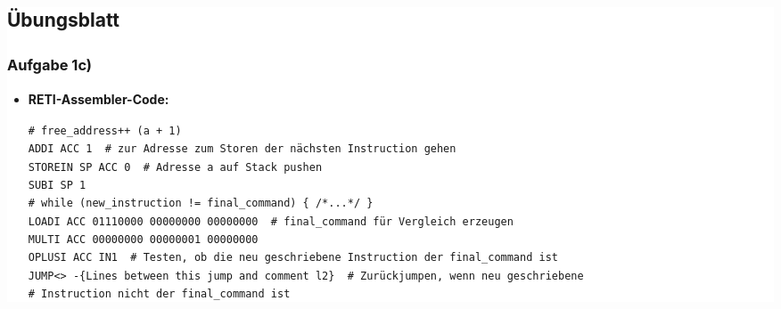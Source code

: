 
## Übungsblatt
### Aufgabe 1c)
- **RETI-Assembler-Code:**
  ```
  # free_address++ (a + 1)
  ADDI ACC 1  # zur Adresse zum Storen der nächsten Instruction gehen
  STOREIN SP ACC 0  # Adresse a auf Stack pushen
  SUBI SP 1
  # while (new_instruction != final_command) { /*...*/ }
  LOADI ACC 01110000 00000000 00000000  # final_command für Vergleich erzeugen
  MULTI ACC 00000000 00000001 00000000
  OPLUSI ACC IN1  # Testen, ob die neu geschriebene Instruction der final_command ist
  JUMP<> -{Lines between this jump and comment l2}  # Zurückjumpen, wenn neu geschriebene
  # Instruction nicht der final_command ist
  ```

